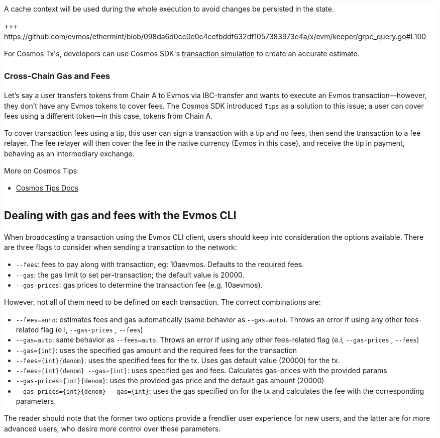 A cache context will be used during the whole execution to avoid changes be persisted in the state.

+++ https://github.com/evmos/ethermint/blob/098da6d0cc0e0c4cefbddf632df1057383973e4a/x/evm/keeper/grpc_query.go#L100

For Cosmos Tx's, developers can use Cosmos SDK's [transaction simulation](https://docs.cosmos.network/main/run-node/txs#simulating-a-transaction)
 to create an accurate estimate.

### Cross-Chain Gas and Fees

Let’s say a user transfers tokens from Chain A to Evmos via IBC-transfer and wants to execute an Evmos transaction—however,
 they don’t have any Evmos tokens to cover fees. The Cosmos SDK introduced `Tips` as a solution to this issue; a user can
  cover fees using a different token—in this case, tokens from Chain A.

To cover transaction fees using a tip, this user can sign a transaction with a tip and no fees, then send the transaction
 to a fee relayer. The fee relayer will then cover the fee in the native currency (Evmos in this case), and receive the
  tip in payment, behaving as an intermediary exchange.

More on Cosmos Tips:

- [Cosmos Tips Docs](https://docs.cosmos.network/main/core/tips)

## Dealing with gas and fees with the Evmos CLI

When broadcasting a transaction using the Evmos CLI client, users should keep into consideration the options available.
There are three flags to consider when sending a transaction to the network:

- `--fees`: fees to pay along with transaction; eg: 10aevmos. Defaults to the required fees.
- `--gas`: the gas limit to set per-transaction; the default value is 20000.
- `--gas-prices`: gas prices to determine the transaction fee (e.g. 10aevmos).

However, not all of them need to be defined on each transaction.
The correct combinations are:

- `--fees=auto`: estimates fees and gas automatically (same behavior as `--gas=auto`).
  Throws an error if using any other fees-related flag (e.i, `--gas-prices` , `--fees`)
- `--gas=auto`: same behavior as `--fees=auto`.
  Throws an error if using any other fees-related flag (e.i, `--gas-prices` , `--fees`)
- `--gas={int}`: uses the specified gas amount and the required fees for the transaction
- `--fees={int}{denom}`: uses the specified fees for the tx. Uses gas default value (20000) for the tx.
- `--fees={int}{denom} --gas={int}`: uses specified gas and fees. Calculates gas-prices with the provided params
- `--gas-prices={int}{denom}`: uses the provided gas price and the default gas amount (20000)
- `--gas-prices={int}{denom} --gas={int}`: uses the gas specified on for the tx and calculates
  the fee with the corresponding parameters.

The reader should note that the former two options provide a frendlier user experience for new users,
and the latter are for more advanced users, who desire more control over these parameters.
